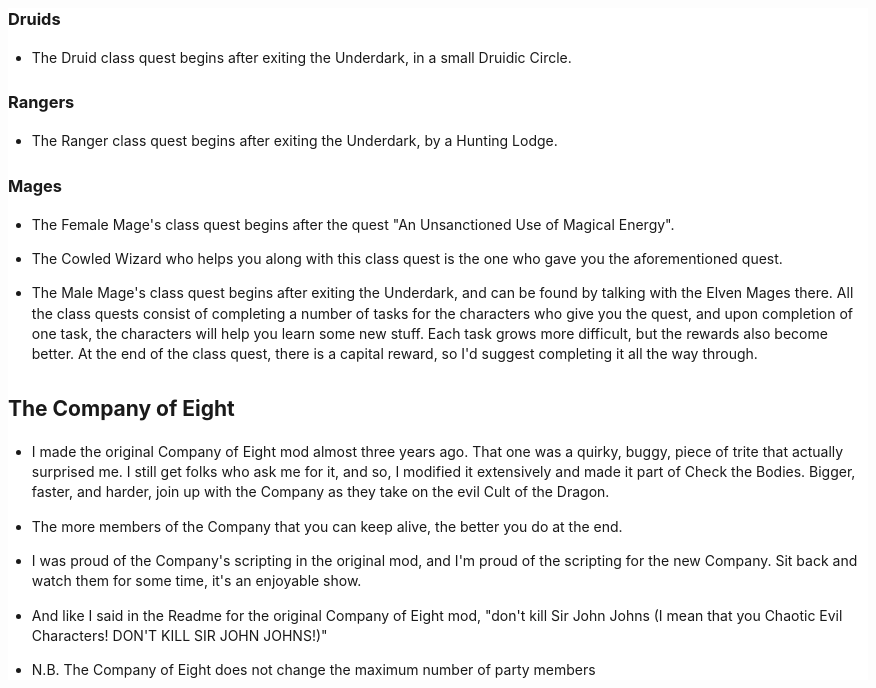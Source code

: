 ### Druids
- The Druid class quest begins after exiting the Underdark, in a small Druidic Circle.

### Rangers
- The Ranger class quest begins after exiting the Underdark, by a Hunting Lodge.

### Mages
- The Female Mage's class quest begins after the quest "An Unsanctioned Use of Magical Energy".

- The Cowled Wizard who helps you along with this class quest is the one who gave you the aforementioned quest.
- The Male Mage's class quest begins after exiting the Underdark, and can be found by talking with the Elven Mages there.
All the class quests consist of completing a number of tasks for the characters who give you the quest, and upon completion of one task, the characters will help you learn some new stuff. Each task grows more difficult, but the rewards also become better. At the end of the class quest, there is a capital reward, so I'd suggest completing it all the way through.

## The Company of Eight
- I made the original Company of Eight mod almost three years ago. That one was a quirky, buggy, piece of trite that actually surprised me. I still get folks who ask me for it, and so, I modified it extensively and made it part of Check the Bodies. Bigger, faster, and harder, join up with the Company as they take on the evil Cult of the Dragon.

- The more members of the Company that you can keep alive, the better you do at the end.

- I was proud of the Company's scripting in the original mod, and I'm proud of the scripting for the new Company. Sit back and watch them for some time, it's an enjoyable show.

- And like I said in the Readme for the original Company of Eight mod, "don't kill Sir John Johns (I mean that you Chaotic Evil Characters! DON'T KILL SIR JOHN JOHNS!)"

- N.B. The Company of Eight does not change the maximum number of party members